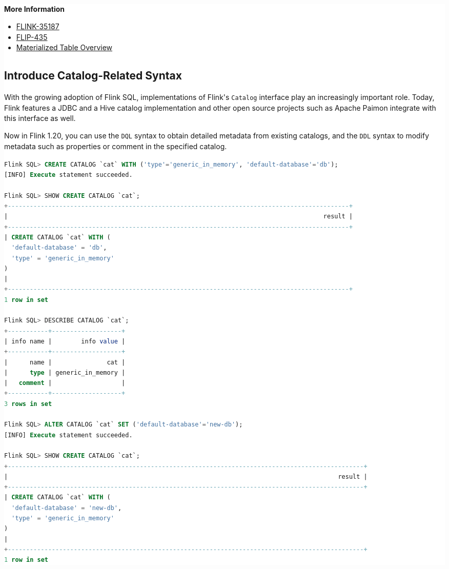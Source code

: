 **More Information**
* [FLINK-35187](https://issues.apache.org/jira/browse/FLINK-35187)
* [FLIP-435](https://cwiki.apache.org/confluence/x/HYySEQ)
* [Materialized Table Overview](https://nightlies.apache.org/flink/flink-docs-release-1.20/docs/dev/table/materialized-table/overview/)


## Introduce Catalog-Related Syntax

With the growing adoption of Flink SQL, implementations of Flink's `Catalog` interface play an increasingly important role. Today, Flink features a JDBC and a Hive catalog implementation and other open source projects such as Apache Paimon integrate with this interface as well.

Now in Flink 1.20, you can use the `DQL` syntax to obtain detailed metadata from existing catalogs, and the
`DDL` syntax to modify metadata such as properties or comment in the specified catalog.

```sql
Flink SQL> CREATE CATALOG `cat` WITH ('type'='generic_in_memory', 'default-database'='db');
[INFO] Execute statement succeeded.

Flink SQL> SHOW CREATE CATALOG `cat`;
+---------------------------------------------------------------------------------------------+
|                                                                                      result |
+---------------------------------------------------------------------------------------------+
| CREATE CATALOG `cat` WITH (
  'default-database' = 'db',
  'type' = 'generic_in_memory'
)
|
+---------------------------------------------------------------------------------------------+
1 row in set

Flink SQL> DESCRIBE CATALOG `cat`;
+-----------+-------------------+
| info name |        info value |
+-----------+-------------------+
|      name |               cat |
|      type | generic_in_memory |
|   comment |                   |
+-----------+-------------------+
3 rows in set

Flink SQL> ALTER CATALOG `cat` SET ('default-database'='new-db');
[INFO] Execute statement succeeded.

Flink SQL> SHOW CREATE CATALOG `cat`;
+-------------------------------------------------------------------------------------------------+
|                                                                                          result |
+-------------------------------------------------------------------------------------------------+
| CREATE CATALOG `cat` WITH (
  'default-database' = 'new-db',
  'type' = 'generic_in_memory'
)
|
+-------------------------------------------------------------------------------------------------+
1 row in set
```
